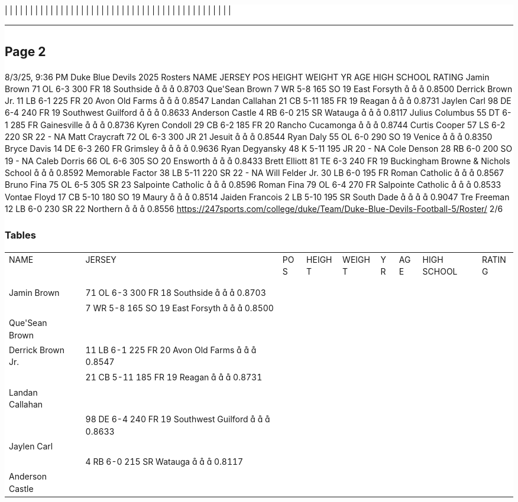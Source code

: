 |  |  |  |  |  |  |  |  |  |  |  |  |  |  |
|  |  |  |  |  |  |  |  |  |  |  |  |  |  |
|  |  |  |  |  |  |  |  |  |  |  |  |  |  |



---

## Page 2

8/3/25, 9:36 PM Duke Blue Devils 2025 Rosters
NAME JERSEY POS HEIGHT WEIGHT YR AGE HIGH SCHOOL RATING
Jamin Brown 71 OL 6-3 300 FR 18 Southside    0.8703
Que'Sean Brown 7 WR 5-8 165 SO 19 East Forsyth    0.8500
Derrick Brown Jr. 11 LB 6-1 225 FR 20 Avon Old Farms    0.8547
Landan Callahan 21 CB 5-11 185 FR 19 Reagan    0.8731
Jaylen Carl 98 DE 6-4 240 FR 19 Southwest Guilford    0.8633
Anderson Castle 4 RB 6-0 215 SR Watauga    0.8117
Julius Columbus 55 DT 6-1 285 FR Gainesville    0.8736
Kyren Condoll 29 CB 6-2 185 FR 20 Rancho Cucamonga    0.8744
Curtis Cooper 57 LS 6-2 220 SR 22 - NA
Matt Craycraft 72 OL 6-3 300 JR 21 Jesuit    0.8544
Ryan Daly 55 OL 6-0 290 SO 19 Venice    0.8350
Bryce Davis 14 DE 6-3 260 FR Grimsley     0.9636
Ryan Degyansky 48 K 5-11 195 JR 20 - NA
Cole Denson 28 RB 6-0 200 SO 19 - NA
Caleb Dorris 66 OL 6-6 305 SO 20 Ensworth    0.8433
Brett Elliott 81 TE 6-3 240 FR 19 Buckingham Browne & Nichols School    0.8592
Memorable Factor 38 LB 5-11 220 SR 22 - NA
Will Felder Jr. 30 LB 6-0 195 FR Roman Catholic    0.8567
Bruno Fina 75 OL 6-5 305 SR 23 Salpointe Catholic    0.8596
Roman Fina 79 OL 6-4 270 FR Salpointe Catholic    0.8533
Vontae Floyd 17 CB 5-10 180 SO 19 Maury    0.8514
Jaiden Francois 2 LB 5-10 195 SR South Dade     0.9047
Tre Freeman 12 LB 6-0 230 SR 22 Northern    0.8556
https://247sports.com/college/duke/Team/Duke-Blue-Devils-Football-5/Roster/ 2/6
### Tables

|  |  |  |  |  |  |  |  |  |  |
|---|---|---|---|---|---|---|---|---|---|
| NAME |  | JERSEY | POS | HEIGHT | WEIGHT | YR | AGE | HIGH SCHOOL | RATING |
|  |  |  |  |  |  |  |  |  |  |
|  |  |  |  |  |  |  |  |  |  |
| Jamin Brown |  | 71 OL 6-3 300 FR 18 Southside    0.8703 |  |  |  |  |  |  |  |
|  |  | 7 WR 5-8 165 SO 19 East Forsyth    0.8500 |  |  |  |  |  |  |  |
| Que'Sean Brown |  |  |  |  |  |  |  |  |  |
| Derrick Brown Jr. |  | 11 LB 6-1 225 FR 20 Avon Old Farms    0.8547 |  |  |  |  |  |  |  |
|  |  | 21 CB 5-11 185 FR 19 Reagan    0.8731 |  |  |  |  |  |  |  |
| Landan Callahan |  |  |  |  |  |  |  |  |  |
|  |  | 98 DE 6-4 240 FR 19 Southwest Guilford    0.8633 |  |  |  |  |  |  |  |
| Jaylen Carl |  |  |  |  |  |  |  |  |  |
|  |  | 4 RB 6-0 215 SR Watauga    0.8117 |  |  |  |  |  |  |  |
| Anderson Castle |  |  |  |  |  |  |  |  |  |